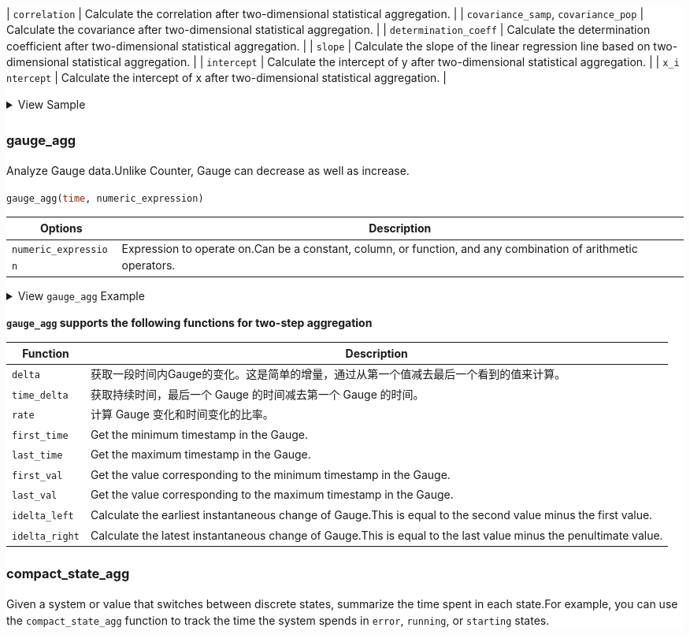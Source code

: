 | `correlation`                        | Calculate the correlation after two-dimensional statistical aggregation.                                                                 |
| `covariance_samp`, `covariance_pop`  | Calculate the covariance after two-dimensional statistical aggregation.                                                                  |
| `determination_coeff`                | Calculate the determination coefficient after two-dimensional statistical aggregation.                                                   |
| `slope`                              | Calculate the slope of the linear regression line based on two-dimensional statistical aggregation.                                      |
| `intercept`                          | Calculate the intercept of y after two-dimensional statistical aggregation.                                                              |
| `x_intercept`                        | Calculate the intercept of x after two-dimensional statistical aggregation.                                                              |

<details><summary>View Sample</summary></details>

</TabItem>

</Tabs>

### gauge_agg

Analyze Gauge data.Unlike Counter, Gauge can decrease as well as increase.

```sql
gauge_agg(time, numeric_expression)
```

| Options              | Description                                                                                                                                   |
| -------------------- | --------------------------------------------------------------------------------------------------------------------------------------------- |
| `numeric_expression` | Expression to operate on.Can be a constant, column, or function, and any combination of arithmetic operators. |

<details><summary>View <code>gauge_agg</code> Example</summary></details>

**`gauge_agg` supports the following functions for two-step aggregation**

| Function       | Description                                                                                                                                     |
| -------------- | ----------------------------------------------------------------------------------------------------------------------------------------------- |
| `delta`        | 获取一段时间内Gauge的变化。这是简单的增量，通过从第一个值减去最后一个看到的值来计算。                                                                                                   |
| `time_delta`   | 获取持续时间，最后一个 Gauge 的时间减去第一个 Gauge 的时间。                                                                                                           |
| `rate`         | 计算 Gauge 变化和时间变化的比率。                                                                                                                            |
| `first_time`   | Get the minimum timestamp in the Gauge.                                                                                         |
| `last_time`    | Get the maximum timestamp in the Gauge.                                                                                         |
| `first_val`    | Get the value corresponding to the minimum timestamp in the Gauge.                                                              |
| `last_val`     | Get the value corresponding to the maximum timestamp in the Gauge.                                                              |
| `idelta_left`  | Calculate the earliest instantaneous change of Gauge.This is equal to the second value minus the first value.   |
| `idelta_right` | Calculate the latest instantaneous change of Gauge.This is equal to the last value minus the penultimate value. |

### compact_state_agg

Given a system or value that switches between discrete states, summarize the time spent in each state.For example, you can use the `compact_state_agg` function to track the time the system spends in `error`, `running`, or `starting` states.
